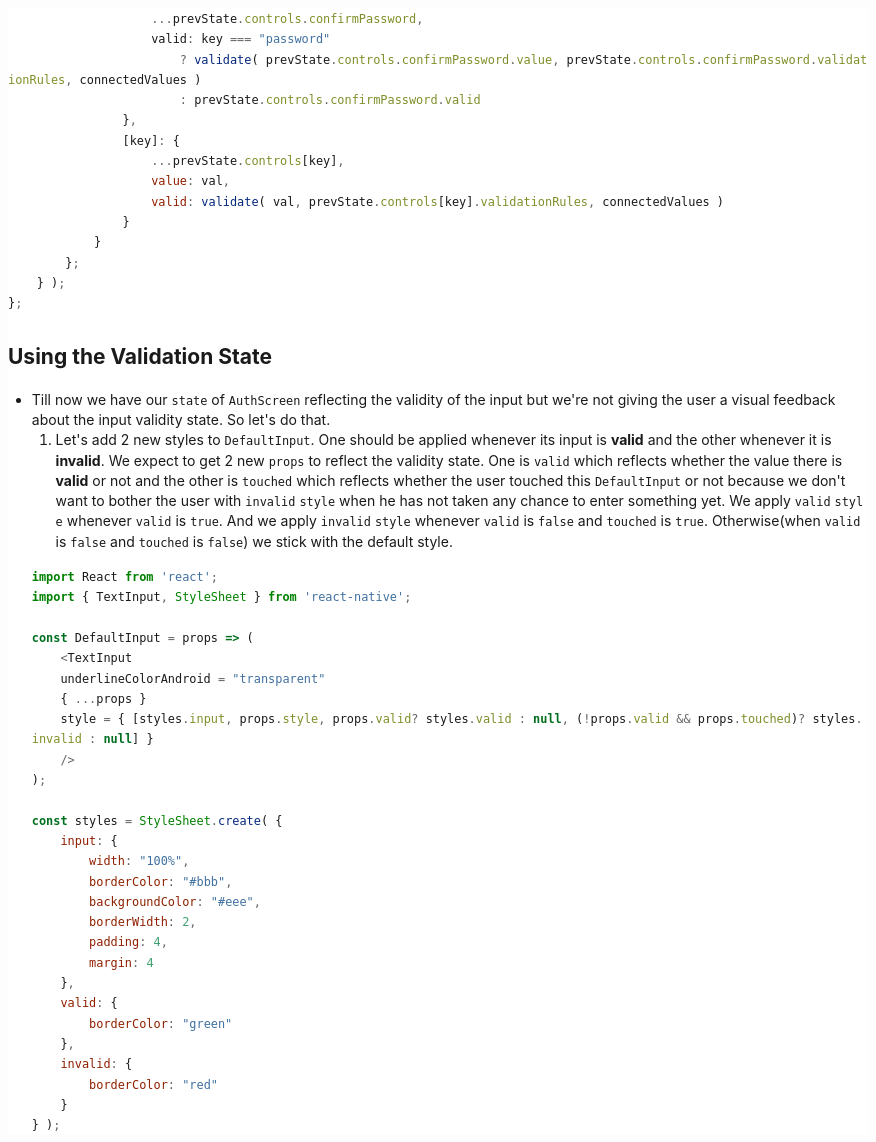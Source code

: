 ```js
                    ...prevState.controls.confirmPassword,
                    valid: key === "password"
                        ? validate( prevState.controls.confirmPassword.value, prevState.controls.confirmPassword.validationRules, connectedValues )
                        : prevState.controls.confirmPassword.valid
                },
                [key]: {
                    ...prevState.controls[key],
                    value: val,
                    valid: validate( val, prevState.controls[key].validationRules, connectedValues )
                }
            }
        };
    } );
};
```


## Using the Validation State
* Till now we have our ` state ` of ` AuthScreen ` reflecting the validity of the input but we're not giving the user a visual feedback about the input validity state. So let's do that.
    1. Let's add 2 new styles to ` DefaultInput `. One should be applied whenever its input is **valid** and the other whenever it is **invalid**. We expect to get 2 new ` props ` to reflect the validity state. One is ` valid ` which reflects whether the value there is **valid** or not and the other is ` touched ` which reflects whether the user touched this ` DefaultInput ` or not because we don't want to bother the user with ` invalid ` ` style ` when he has not taken any chance to enter something yet. We apply ` valid ` ` style `  whenever ` valid ` is ` true `. And we apply ` invalid ` ` style ` whenever ` valid ` is ` false ` and ` touched ` is ` true `. Otherwise(when ` valid ` is ` false ` and ` touched ` is ` false `) we stick with the default style.
    ```js
    import React from 'react';
    import { TextInput, StyleSheet } from 'react-native';

    const DefaultInput = props => (
        <TextInput 
        underlineColorAndroid = "transparent"
        { ...props }
        style = { [styles.input, props.style, props.valid? styles.valid : null, (!props.valid && props.touched)? styles.invalid : null] }
        />
    );

    const styles = StyleSheet.create( {
        input: {
            width: "100%",
            borderColor: "#bbb",
            backgroundColor: "#eee",
            borderWidth: 2,
            padding: 4,
            margin: 4
        },
        valid: {
            borderColor: "green"
        },
        invalid: {
            borderColor: "red"
        }
    } );
